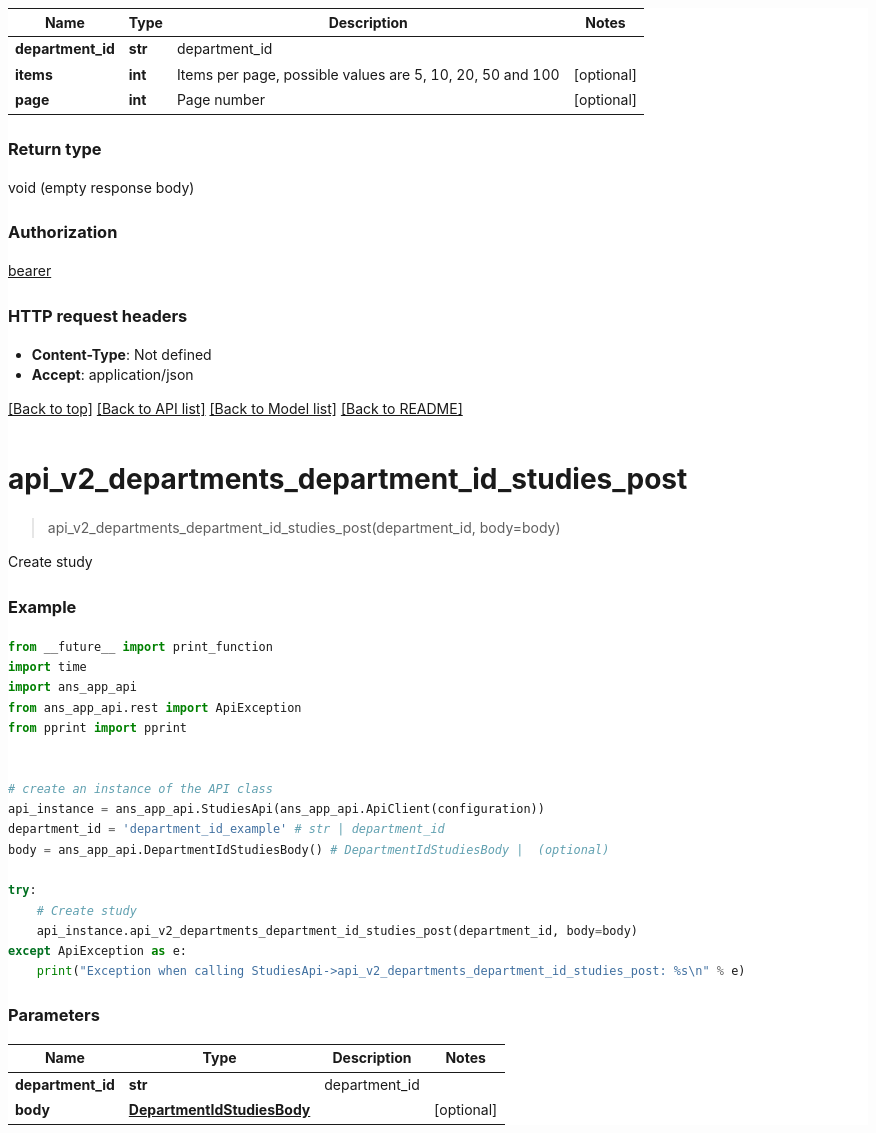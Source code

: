 Name | Type | Description  | Notes
------------- | ------------- | ------------- | -------------
 **department_id** | **str**| department_id | 
 **items** | **int**| Items per page, possible values are 5, 10, 20, 50 and 100 | [optional] 
 **page** | **int**| Page number | [optional] 

### Return type

void (empty response body)

### Authorization

[bearer](../README.md#bearer)

### HTTP request headers

 - **Content-Type**: Not defined
 - **Accept**: application/json

[[Back to top]](#) [[Back to API list]](../README.md#documentation-for-api-endpoints) [[Back to Model list]](../README.md#documentation-for-models) [[Back to README]](../README.md)

# **api_v2_departments_department_id_studies_post**
> api_v2_departments_department_id_studies_post(department_id, body=body)

Create study

### Example
```python
from __future__ import print_function
import time
import ans_app_api
from ans_app_api.rest import ApiException
from pprint import pprint


# create an instance of the API class
api_instance = ans_app_api.StudiesApi(ans_app_api.ApiClient(configuration))
department_id = 'department_id_example' # str | department_id
body = ans_app_api.DepartmentIdStudiesBody() # DepartmentIdStudiesBody |  (optional)

try:
    # Create study
    api_instance.api_v2_departments_department_id_studies_post(department_id, body=body)
except ApiException as e:
    print("Exception when calling StudiesApi->api_v2_departments_department_id_studies_post: %s\n" % e)
```

### Parameters

Name | Type | Description  | Notes
------------- | ------------- | ------------- | -------------
 **department_id** | **str**| department_id | 
 **body** | [**DepartmentIdStudiesBody**](DepartmentIdStudiesBody.md)|  | [optional] 
